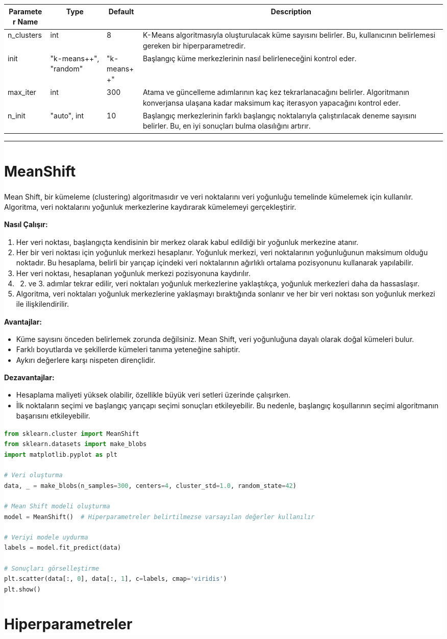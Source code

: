 |Parameter Name|Type|Default|Description|
|---|---|---|---|
| n_clusters | int | 8 | K-Means algoritmasıyla oluşturulacak küme sayısını belirler. Bu, kullanıcının belirlemesi gereken bir hiperparametredir. |
| init | "k-means++", "random" | "k-means++" | Başlangıç küme merkezlerinin nasıl belirleneceğini kontrol eder. |
| max_iter | int | 300 | Atama ve güncelleme adımlarının kaç kez tekrarlanacağını belirler. Algoritmanın konverjansa ulaşana kadar maksimum kaç iterasyon yapacağını kontrol eder. |
| n_init | "auto", int | 10 | Başlangıç merkezlerinin farklı başlangıç noktalarıyla çalıştırılacak deneme sayısını belirler. Bu, en iyi sonuçları bulma olasılığını artırır. |

---
# MeanShift  
Mean Shift, bir kümeleme (clustering) algoritmasıdır ve veri noktalarını veri yoğunluğu temelinde kümelemek için kullanılır. Algoritma, veri noktalarını yoğunluk merkezlerine kaydırarak kümelemeyi gerçekleştirir. 

**Nasıl Çalışır:**
1. Her veri noktası, başlangıçta kendisinin bir merkez olarak kabul edildiği bir yoğunluk merkezine atanır.
2. Her bir veri noktası için yoğunluk merkezi hesaplanır. Yoğunluk merkezi, veri noktalarının yoğunluğunun maksimum olduğu noktadır. Bu hesaplama, belirli bir yarıçap içindeki veri noktalarının ağırlıklı ortalama pozisyonunu kullanarak yapılabilir.
3. Her veri noktası, hesaplanan yoğunluk merkezi pozisyonuna kaydırılır.
4. 2. ve 3. adımlar tekrar edilir, veri noktaları yoğunluk merkezlerine yaklaştıkça, yoğunluk merkezleri daha da hassaslaşır.
5. Algoritma, veri noktaları yoğunluk merkezlerine yaklaşmayı bıraktığında sonlanır ve her bir veri noktası son yoğunluk merkezi ile ilişkilendirilir.

**Avantajlar:**
- Küme sayısını önceden belirlemek zorunda değilsiniz. Mean Shift, veri yoğunluğuna dayalı olarak doğal kümeleri bulur.
- Farklı boyutlarda ve şekillerde kümeleri tanıma yeteneğine sahiptir.
- Aykırı değerlere karşı nispeten dirençlidir.

**Dezavantajlar:**
- Hesaplama maliyeti yüksek olabilir, özellikle büyük veri setleri üzerinde çalışırken.
- İlk noktaların seçimi ve başlangıç yarıçapı seçimi sonuçları etkileyebilir. Bu nedenle, başlangıç koşullarının seçimi algoritmanın başarısını etkileyebilir.

```python
from sklearn.cluster import MeanShift
from sklearn.datasets import make_blobs
import matplotlib.pyplot as plt

# Veri oluşturma
data, _ = make_blobs(n_samples=300, centers=4, cluster_std=1.0, random_state=42)

# Mean Shift modeli oluşturma
model = MeanShift()  # Hiperparametreler belirtilmezse varsayılan değerler kullanılır

# Veriyi modele uydurma
labels = model.fit_predict(data)

# Sonuçları görselleştirme
plt.scatter(data[:, 0], data[:, 1], c=labels, cmap='viridis')
plt.show()
```
# Hiperparametreler
